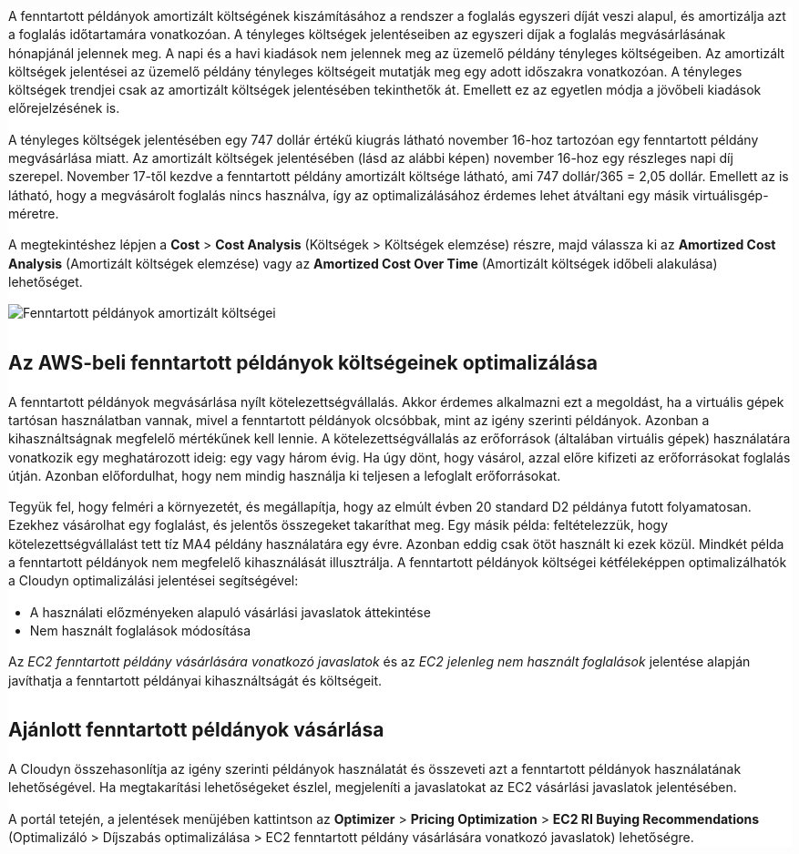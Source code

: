 A fenntartott példányok amortizált költségének kiszámításához a rendszer a foglalás egyszeri díját veszi alapul, és amortizálja azt a foglalás időtartamára vonatkozóan. A tényleges költségek jelentéseiben az egyszeri díjak a foglalás megvásárlásának hónapjánál jelennek meg. A napi és a havi kiadások nem jelennek meg az üzemelő példány tényleges költségeiben. Az amortizált költségek jelentései az üzemelő példány tényleges költségeit mutatják meg egy adott időszakra vonatkozóan.  A tényleges költségek trendjei csak az amortizált költségek jelentésében tekinthetők át. Emellett ez az egyetlen módja a jövőbeli kiadások előrejelzésének is.

A tényleges költségek jelentésében egy 747 dollár értékű kiugrás látható november 16-hoz tartozóan egy fenntartott példány megvásárlása miatt. Az amortizált költségek jelentésében (lásd az alábbi képen) november 16-hoz egy részleges napi díj szerepel. November 17-től kezdve a fenntartott példány amortizált költsége látható, ami 747 dollár/365 = 2,05 dollár. Emellett az is látható, hogy a megvásárolt foglalás nincs használva, így az optimalizálásához érdemes lehet átváltani egy másik virtuálisgép-méretre.

A megtekintéshez lépjen a **Cost** > **Cost Analysis** (Költségek > Költségek elemzése) részre, majd válassza ki az **Amortized Cost Analysis** (Amortizált költségek elemzése) vagy az **Amortized Cost Over Time** (Amortizált költségek időbeli alakulása) lehetőséget.

![Fenntartott példányok amortizált költségei](./media/tutorial-optimize-reserved-instances/azure07.png)

## <a name="optimize-aws-ri-costs"></a>Az AWS-beli fenntartott példányok költségeinek optimalizálása

A fenntartott példányok megvásárlása nyílt kötelezettségvállalás. Akkor érdemes alkalmazni ezt a megoldást, ha a virtuális gépek tartósan használatban vannak, mivel a fenntartott példányok olcsóbbak, mint az igény szerinti példányok. Azonban a kihasználtságnak megfelelő mértékűnek kell lennie. A kötelezettségvállalás az erőforrások (általában virtuális gépek) használatára vonatkozik egy meghatározott ideig: egy vagy három évig. Ha úgy dönt, hogy vásárol, azzal előre kifizeti az erőforrásokat foglalás útján. Azonban előfordulhat, hogy nem mindig használja ki teljesen a lefoglalt erőforrásokat.

Tegyük fel, hogy felméri a környezetét, és megállapítja, hogy az elmúlt évben 20 standard D2 példánya futott folyamatosan. Ezekhez vásárolhat egy foglalást, és jelentős összegeket takaríthat meg. Egy másik példa: feltételezzük, hogy kötelezettségvállalást tett tíz MA4 példány használatára egy évre. Azonban eddig csak ötöt használt ki ezek közül. Mindkét példa a fenntartott példányok nem megfelelő kihasználását illusztrálja. A fenntartott példányok költségei kétféleképpen optimalizálhatók a Cloudyn optimalizálási jelentései segítségével:

- A használati előzményeken alapuló vásárlási javaslatok áttekintése
- Nem használt foglalások módosítása

Az _EC2 fenntartott példány vásárlására vonatkozó javaslatok_ és az _EC2 jelenleg nem használt foglalások_ jelentése alapján javíthatja a fenntartott példányai kihasználtságát és költségeit.

## <a name="buy-recommended-ris"></a>Ajánlott fenntartott példányok vásárlása

A Cloudyn összehasonlítja az igény szerinti példányok használatát és összeveti azt a fenntartott példányok használatának lehetőségével. Ha megtakarítási lehetőségeket észlel, megjeleníti a javaslatokat az EC2 vásárlási javaslatok jelentésében.

A portál tetején, a jelentések menüjében kattintson az **Optimizer** > **Pricing Optimization** > **EC2 RI Buying Recommendations** (Optimalizáló > Díjszabás optimalizálása > EC2 fenntartott példány vásárlására vonatkozó javaslatok) lehetőségre.
